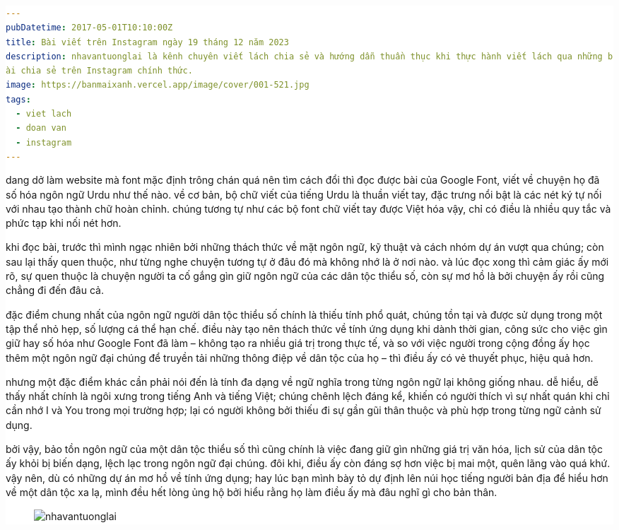 ```yaml
---
pubDatetime: 2017-05-01T10:10:00Z
title: Bài viết trên Instagram ngày 19 tháng 12 năm 2023
description: nhavantuonglai là kênh chuyên viết lách chia sẻ và hướng dẫn thuần thục khi thực hành viết lách qua những bài chia sẻ trên Instagram chính thức.
image: https://banmaixanh.vercel.app/image/cover/001-521.jpg
tags:
  - viet lach
  - doan van
  - instagram
---
```


dang dở làm website mà font mặc định trông chán quá nên tìm cách đổi thì đọc được bài của Google Font, viết về chuyện họ đã số hóa ngôn ngữ Urdu như thế nào. về cơ bản, bộ chữ viết của tiếng Urdu là thuần viết tay, đặc trưng nổi bật là các nét ký tự nối với nhau tạo thành chữ hoàn chỉnh. chúng tương tự như các bộ font chữ viết tay được Việt hóa vậy, chỉ có điều là nhiều quy tắc và phức tạp khi nối nét hơn.

khi đọc bài, trước thì mình ngạc nhiên bởi những thách thức về mặt ngôn ngữ, kỹ thuật và cách nhóm dự án vượt qua chúng; còn sau lại thấy quen thuộc, như từng nghe chuyện tương tự ở đâu đó mà không nhớ là ở nơi nào. và lúc đọc xong thì cảm giác ấy mới rõ, sự quen thuộc là chuyện người ta cố gắng gìn giữ ngôn ngữ của các dân tộc thiểu số, còn sự mơ hồ là bởi chuyện ấy rồi cũng chẳng đi đến đâu cả.

đặc điểm chung nhất của ngôn ngữ người dân tộc thiểu số chính là thiếu tính phổ quát, chúng tồn tại và được sử dụng trong một tập thể nhỏ hẹp, số lượng cá thể hạn chế. điều này tạo nên thách thức về tính ứng dụng khi dành thời gian, công sức cho việc gìn giữ hay số hóa như Google Font đã làm – không tạo ra nhiều giá trị trong thực tế, và so với việc người trong cộng đồng ấy học thêm một ngôn ngữ đại chúng để truyền tải những thông điệp về dân tộc của họ – thì điều ấy có vẻ thuyết phục, hiệu quả hơn.

nhưng một đặc điểm khác cần phải nói đến là tính đa dạng về ngữ nghĩa trong từng ngôn ngữ lại không giống nhau. dễ hiểu, dễ thấy nhất chính là ngôi xưng trong tiếng Anh và tiếng Việt; chúng chênh lệch đáng kể, khiến có người thích vì sự nhất quán khi chỉ cần nhớ I và You trong mọi trường hợp; lại có người không bởi thiếu đi sự gần gũi thân thuộc và phù hợp trong từng ngữ cảnh sử dụng.

bởi vậy, bảo tồn ngôn ngữ của một dân tộc thiểu số thì cũng chính là việc đang giữ gìn những giá trị văn hóa, lịch sử của dân tộc ấy khỏi bị biến dạng, lệch lạc trong ngôn ngữ đại chúng. đôi khi, điều ấy còn đáng sợ hơn việc bị mai một, quên lãng vào quá khứ. vậy nên, dù có những dự án mơ hồ về tính ứng dụng; hay lúc bạn mình bày tỏ dự định lên núi học tiếng người bản địa để hiểu hơn về một dân tộc xa lạ, mình đều hết lòng ủng hộ bởi hiểu rằng họ làm điều ấy mà đâu nghĩ gì cho bản thân.

<figure><img src="https://banmaixanh.vercel.app/image/cover/001-110.jpg" alt="nhavantuonglai" title="nhavantuonglai" height=100% width=100%><figcaption><p></p></figcaption></figure>